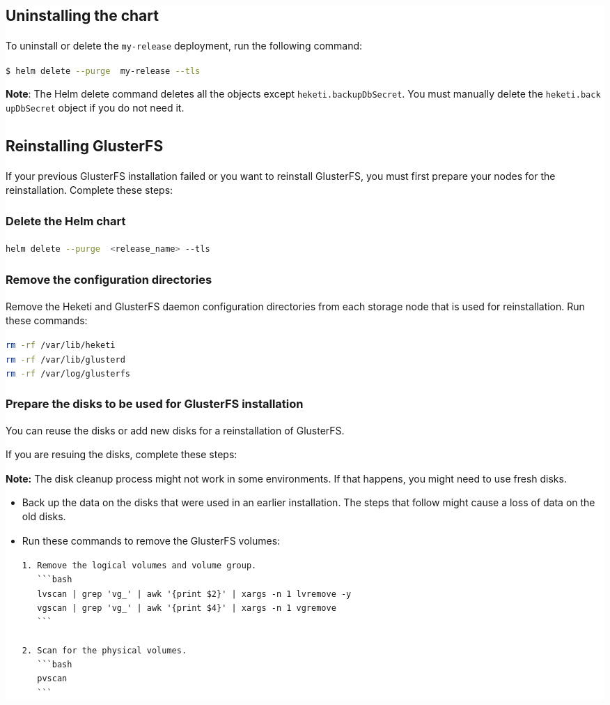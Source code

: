 ## Uninstalling the chart

To uninstall or delete the `my-release` deployment, run the following command:

```bash
$ helm delete --purge  my-release --tls
```

**Note**: The Helm delete command deletes all the objects except `heketi.backupDbSecret`. You must manually delete the `heketi.backupDbSecret` object if you do not need it.

## Reinstalling GlusterFS

If your previous GlusterFS installation failed or you want to reinstall GlusterFS, you must first prepare your nodes for the reinstallation. Complete these steps:

### Delete the Helm chart

```bash
helm delete --purge  <release_name> --tls
```

### Remove the configuration directories

Remove the Heketi and GlusterFS daemon configuration directories from each storage node that is used for reinstallation. Run these commands:

```bash
rm -rf /var/lib/heketi
rm -rf /var/lib/glusterd
rm -rf /var/log/glusterfs
```

### Prepare the disks to be used for GlusterFS installation

You can reuse the disks or add new disks for a reinstallation of GlusterFS.

If you are resuing the disks, complete these steps:

**Note:** The disk cleanup process might not work in some environments. If that happens, you might need to use fresh disks.

- Back up the data on the disks that were used in an earlier installation. The steps that follow might cause a loss of data on the old disks.

- Run these commands to remove the GlusterFS volumes:

      1. Remove the logical volumes and volume group.
         ```bash
         lvscan | grep 'vg_' | awk '{print $2}' | xargs -n 1 lvremove -y
         vgscan | grep 'vg_' | awk '{print $4}' | xargs -n 1 vgremove
         ```

      2. Scan for the physical volumes.
         ```bash
         pvscan
         ```
